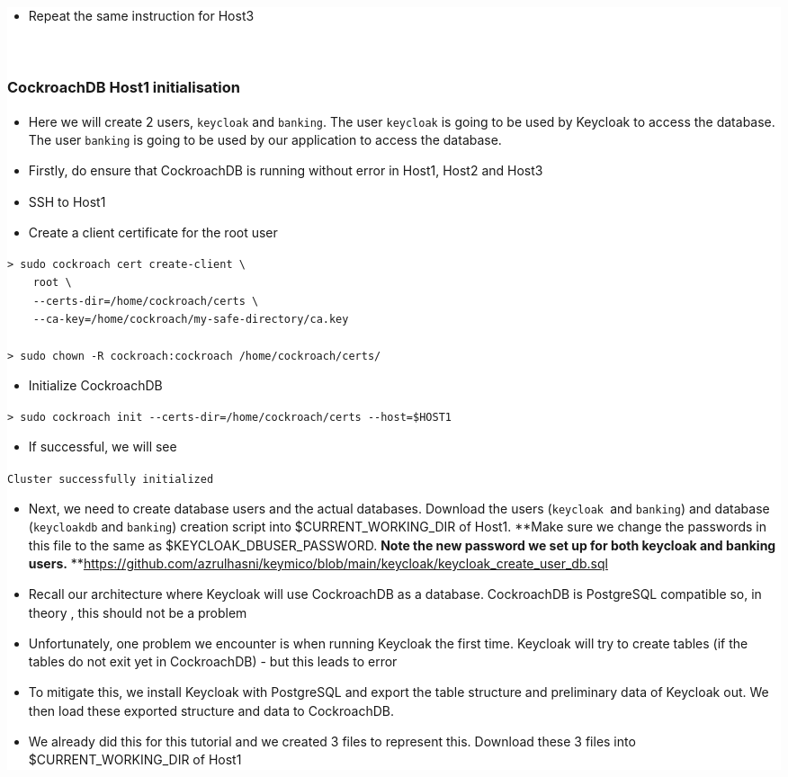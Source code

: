 -   Repeat the same instruction for Host3

 

### CockroachDB Host1 initialisation

-   Here we will create 2 users, `keycloak` and `banking`. The user `keycloak`
    is going to be used by Keycloak to access the database. The user `banking`
    is going to be used by our application to access the database.

-   Firstly, do ensure that CockroachDB is running without error in Host1, Host2
    and Host3

-   SSH to Host1

-   Create a client certificate for the root user

~~~~~~~~~~~~~~~~~~~~~~~~~~~~~~~~~~~~~~~~~~~~~~~~~~~~~~~~~~~~~~~~~~~~~~~~~~~~~~~~
> sudo cockroach cert create-client \
    root \
    --certs-dir=/home/cockroach/certs \
    --ca-key=/home/cockroach/my-safe-directory/ca.key
    
> sudo chown -R cockroach:cockroach /home/cockroach/certs/
~~~~~~~~~~~~~~~~~~~~~~~~~~~~~~~~~~~~~~~~~~~~~~~~~~~~~~~~~~~~~~~~~~~~~~~~~~~~~~~~

-   Initialize CockroachDB

~~~~~~~~~~~~~~~~~~~~~~~~~~~~~~~~~~~~~~~~~~~~~~~~~~~~~~~~~~~~~~~~~~~~~~~~~~~~~~~~
> sudo cockroach init --certs-dir=/home/cockroach/certs --host=$HOST1
~~~~~~~~~~~~~~~~~~~~~~~~~~~~~~~~~~~~~~~~~~~~~~~~~~~~~~~~~~~~~~~~~~~~~~~~~~~~~~~~

-   If successful, we will see

~~~~~~~~~~~~~~~~~~~~~~~~~~~~~~~~~~~~~~~~~~~~~~~~~~~~~~~~~~~~~~~~~~~~~~~~~~~~~~~~
Cluster successfully initialized
~~~~~~~~~~~~~~~~~~~~~~~~~~~~~~~~~~~~~~~~~~~~~~~~~~~~~~~~~~~~~~~~~~~~~~~~~~~~~~~~

-   Next, we need to create database users and the actual databases. Download
    the users (`keycloak `and `banking`) and database (`keycloakdb` and
    `banking`) creation script into \$CURRENT_WORKING_DIR of Host1. **Make sure
    we change the passwords in this file to the same as
    \$KEYCLOAK_DBUSER_PASSWORD. **Note the new password we set up for both
    keycloak and banking users.**
    **<https://github.com/azrulhasni/keymico/blob/main/keycloak/keycloak_create_user_db.sql>

-   Recall our architecture where Keycloak will use CockroachDB as a database.
    CockroachDB is PostgreSQL compatible so, in theory , this should not be a
    problem

-   Unfortunately, one problem we encounter is when running Keycloak the first
    time. Keycloak will try to create tables (if the tables do not exit yet in
    CockroachDB) - but this leads to error

-   To mitigate this, we install Keycloak with PostgreSQL and export the table
    structure and preliminary data of Keycloak out. We then load these exported
    structure and data to CockroachDB.

-   We already did this for this tutorial and we created 3 files to represent
    this. Download these 3 files into \$CURRENT_WORKING_DIR of Host1
